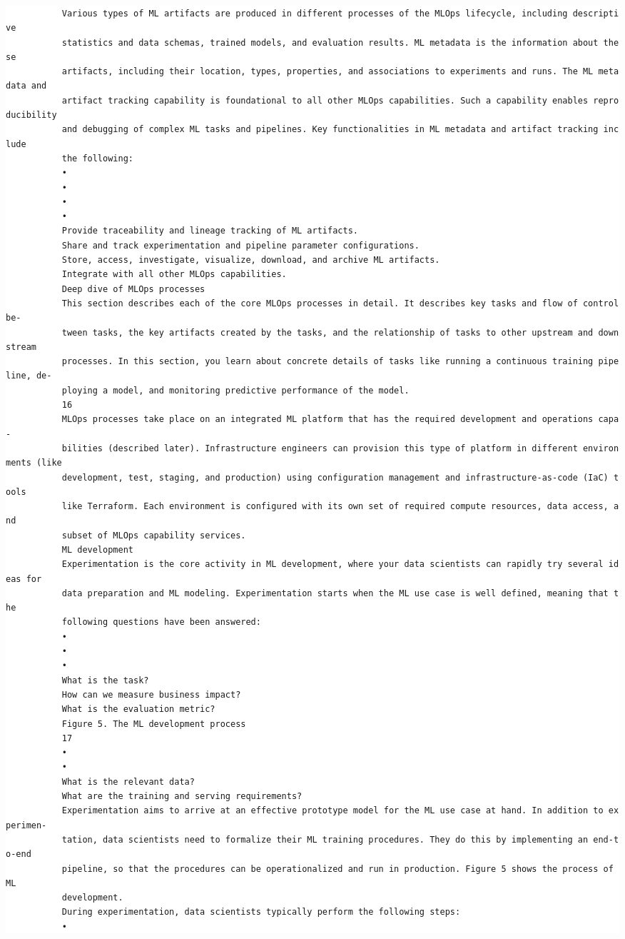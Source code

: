                Various types of ML artifacts are produced in different processes of the MLOps lifecycle, including descriptive
               statistics and data schemas, trained models, and evaluation results. ML metadata is the information about these
               artifacts, including their location, types, properties, and associations to experiments and runs. The ML metadata and
               artifact tracking capability is foundational to all other MLOps capabilities. Such a capability enables reproducibility
               and debugging of complex ML tasks and pipelines. Key functionalities in ML metadata and artifact tracking include
               the following:
               •
               •
               •
               •
               Provide traceability and lineage tracking of ML artifacts.
               Share and track experimentation and pipeline parameter configurations.
               Store, access, investigate, visualize, download, and archive ML artifacts.
               Integrate with all other MLOps capabilities.
               Deep dive of MLOps processes
               This section describes each of the core MLOps processes in detail. It describes key tasks and flow of control be-
               tween tasks, the key artifacts created by the tasks, and the relationship of tasks to other upstream and downstream
               processes. In this section, you learn about concrete details of tasks like running a continuous training pipeline, de-
               ploying a model, and monitoring predictive performance of the model.
               16
               MLOps processes take place on an integrated ML platform that has the required development and operations capa-
               bilities (described later). Infrastructure engineers can provision this type of platform in different environments (like
               development, test, staging, and production) using configuration management and infrastructure-as-code (IaC) tools
               like Terraform. Each environment is configured with its own set of required compute resources, data access, and
               subset of MLOps capability services.
               ML development
               Experimentation is the core activity in ML development, where your data scientists can rapidly try several ideas for
               data preparation and ML modeling. Experimentation starts when the ML use case is well defined, meaning that the
               following questions have been answered:
               •
               •
               •
               What is the task?
               How can we measure business impact?
               What is the evaluation metric?
               Figure 5. The ML development process
               17
               •
               •
               What is the relevant data?
               What are the training and serving requirements?
               Experimentation aims to arrive at an effective prototype model for the ML use case at hand. In addition to experimen-
               tation, data scientists need to formalize their ML training procedures. They do this by implementing an end-to-end
               pipeline, so that the procedures can be operationalized and run in production. Figure 5 shows the process of ML
               development.
               During experimentation, data scientists typically perform the following steps:
               •